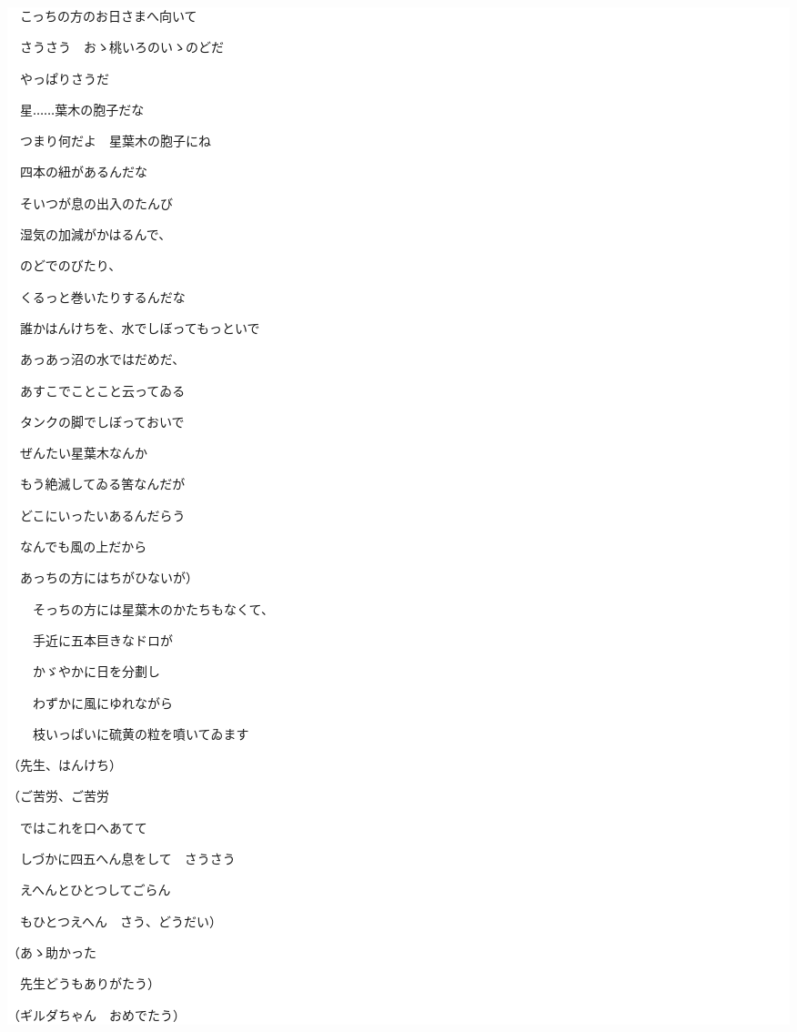 　こっちの方のお日さまへ向いて

　さうさう　おゝ桃いろのいゝのどだ

　やっぱりさうだ

　星……葉木の胞子だな

　つまり何だよ　星葉木の胞子にね

　四本の紐があるんだな

　そいつが息の出入のたんび

　湿気の加減がかはるんで、

　のどでのびたり、

　くるっと巻いたりするんだな

　誰かはんけちを、水でしぼってもっといで

　あっあっ沼の水ではだめだ、

　あすこでことこと云ってゐる

　タンクの脚でしぼっておいで

　ぜんたい星葉木なんか

　もう絶滅してゐる筈なんだが

　どこにいったいあるんだらう

　なんでも風の上だから

　あっちの方にはちがひないが）

　　そっちの方には星葉木のかたちもなくて、

　　手近に五本巨きなドロが

　　かゞやかに日を分劃し

　　わずかに風にゆれながら

　　枝いっぱいに硫黄の粒を噴いてゐます

（先生、はんけち）

（ご苦労、ご苦労

　ではこれを口へあてて

　しづかに四五へん息をして　さうさう

　えへんとひとつしてごらん

　もひとつえへん　さう、どうだい）

（あゝ助かった

　先生どうもありがたう）

（ギルダちゃん　おめでたう）

